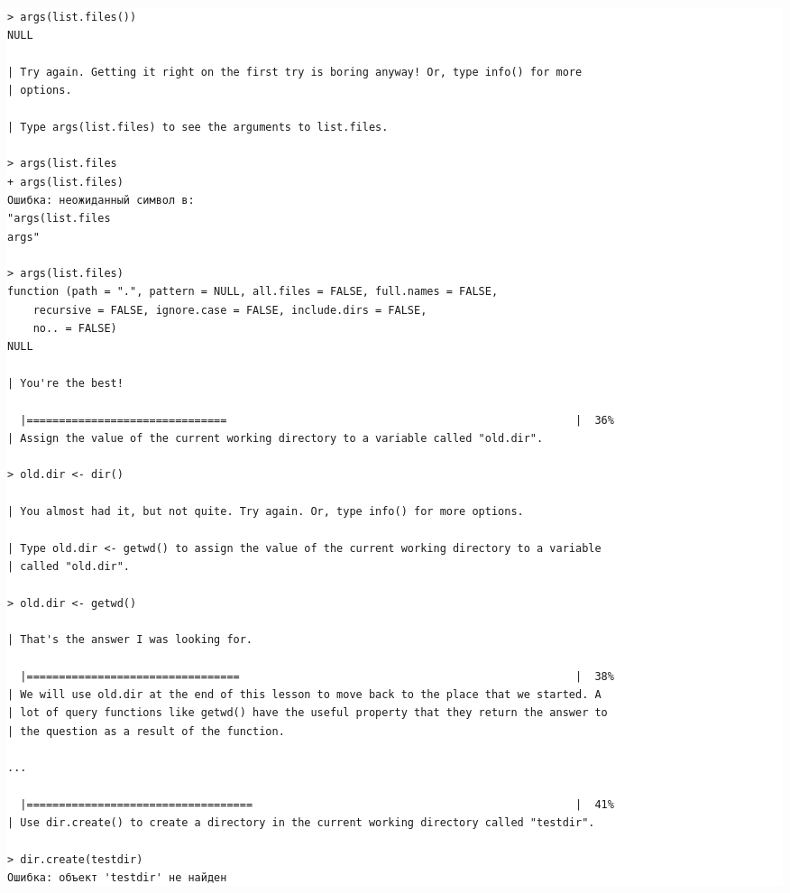     > args(list.files())
    NULL

    | Try again. Getting it right on the first try is boring anyway! Or, type info() for more
    | options.

    | Type args(list.files) to see the arguments to list.files.

    > args(list.files
    + args(list.files)
    Ошибка: неожиданный символ в:
    "args(list.files
    args"

    > args(list.files)
    function (path = ".", pattern = NULL, all.files = FALSE, full.names = FALSE, 
        recursive = FALSE, ignore.case = FALSE, include.dirs = FALSE, 
        no.. = FALSE) 
    NULL

    | You're the best!

      |===============================                                                      |  36%
    | Assign the value of the current working directory to a variable called "old.dir".

    > old.dir <- dir()

    | You almost had it, but not quite. Try again. Or, type info() for more options.

    | Type old.dir <- getwd() to assign the value of the current working directory to a variable
    | called "old.dir".

    > old.dir <- getwd()

    | That's the answer I was looking for.

      |=================================                                                    |  38%
    | We will use old.dir at the end of this lesson to move back to the place that we started. A
    | lot of query functions like getwd() have the useful property that they return the answer to
    | the question as a result of the function.

    ...

      |===================================                                                  |  41%
    | Use dir.create() to create a directory in the current working directory called "testdir".

    > dir.create(testdir)
    Ошибка: объект 'testdir' не найден
